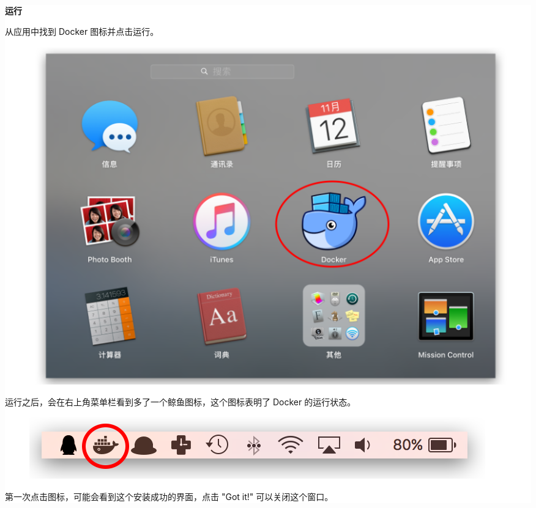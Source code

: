 **运行**

从应用中找到 Docker 图标并点击运行。



 <figure class="thumbnails">
    <img src="picture/docker/1604923083980.png" alt="Screenshot of coverpage" title="Cover page">
</figure>

运行之后，会在右上角菜单栏看到多了一个鲸鱼图标，这个图标表明了 Docker 的运行状态。



 <figure class="thumbnails">
    <img src="picture/docker/1604923073674.png" alt="Screenshot of coverpage" title="Cover page">
</figure>

第一次点击图标，可能会看到这个安装成功的界面，点击 "Got it!" 可以关闭这个窗口。

